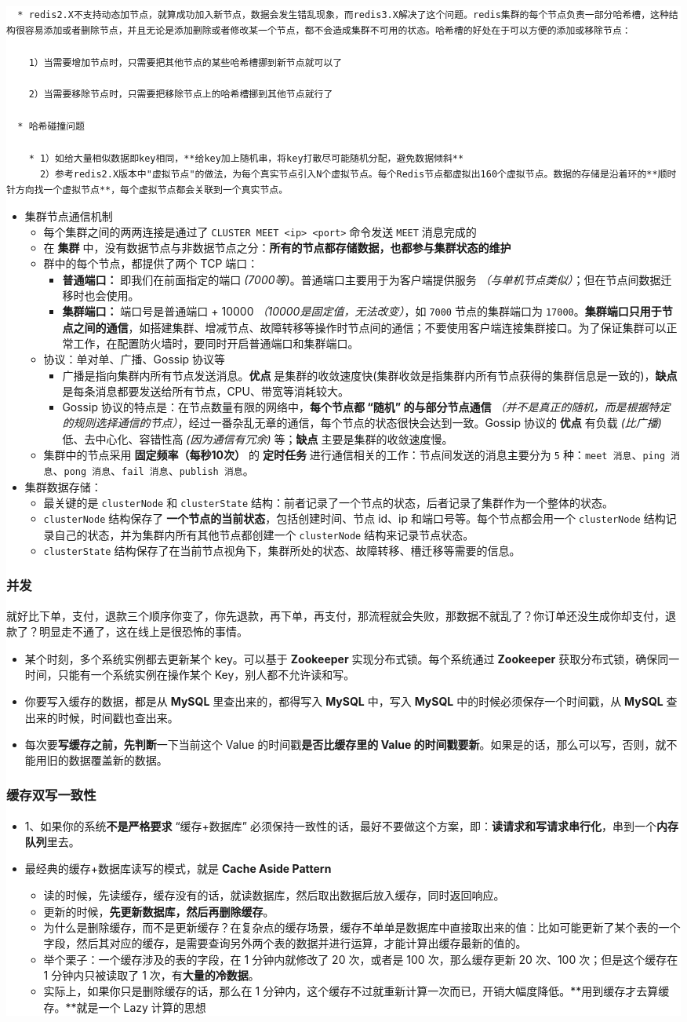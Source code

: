       * redis2.X不支持动态加节点，就算成功加入新节点，数据会发生错乱现象，而redis3.X解决了这个问题。redis集群的每个节点负责一部分哈希槽，这种结构很容易添加或者删除节点，并且无论是添加删除或者修改某一个节点，都不会造成集群不可用的状态。哈希槽的好处在于可以方便的添加或移除节点：
    
        1）当需要增加节点时，只需要把其他节点的某些哈希槽挪到新节点就可以了
    
        2）当需要移除节点时，只需要把移除节点上的哈希槽挪到其他节点就行了
    
      * 哈希碰撞问题
    
        * 1）如给大量相似数据即key相同，**给key加上随机串，将key打散尽可能随机分配，避免数据倾斜**
          2）参考redis2.X版本中"虚拟节点"的做法，为每个真实节点引入N个虚拟节点。每个Redis节点都虚拟出160个虚拟节点。数据的存储是沿着环的**顺时针方向找一个虚拟节点**，每个虚拟节点都会关联到一个真实节点。
  * 集群节点通信机制
    * 每个集群之间的两两连接是通过了 `CLUSTER MEET <ip> <port>` 命令发送 `MEET` 消息完成的
    * 在 **集群** 中，没有数据节点与非数据节点之分：**所有的节点都存储数据，也都参与集群状态的维护**
    * 群中的每个节点，都提供了两个 TCP 端口：
      * **普通端口：** 即我们在前面指定的端口 *(7000等)*。普通端口主要用于为客户端提供服务 *（与单机节点类似）*；但在节点间数据迁移时也会使用。
      * **集群端口：** 端口号是普通端口 + 10000 *（10000是固定值，无法改变）*，如 `7000` 节点的集群端口为 `17000`。**集群端口只用于节点之间的通信**，如搭建集群、增减节点、故障转移等操作时节点间的通信；不要使用客户端连接集群接口。为了保证集群可以正常工作，在配置防火墙时，要同时开启普通端口和集群端口。
    * 协议：单对单、广播、Gossip 协议等
      * 广播是指向集群内所有节点发送消息。**优点** 是集群的收敛速度快(集群收敛是指集群内所有节点获得的集群信息是一致的)，**缺点** 是每条消息都要发送给所有节点，CPU、带宽等消耗较大。
      * Gossip 协议的特点是：在节点数量有限的网络中，**每个节点都 “随机” 的与部分节点通信** *（并不是真正的随机，而是根据特定的规则选择通信的节点）*，经过一番杂乱无章的通信，每个节点的状态很快会达到一致。Gossip 协议的 **优点** 有负载 *(比广播)* 低、去中心化、容错性高 *(因为通信有冗余)* 等；**缺点** 主要是集群的收敛速度慢。
    * 集群中的节点采用 **固定频率（每秒10次）** 的 **定时任务** 进行通信相关的工作：节点间发送的消息主要分为 `5` 种：`meet 消息`、`ping 消息`、`pong 消息`、`fail 消息`、`publish 消息`。
  * 集群数据存储：
    * 最关键的是 `clusterNode` 和 `clusterState` 结构：前者记录了一个节点的状态，后者记录了集群作为一个整体的状态。
    * `clusterNode` 结构保存了 **一个节点的当前状态**，包括创建时间、节点 id、ip 和端口号等。每个节点都会用一个 `clusterNode` 结构记录自己的状态，并为集群内所有其他节点都创建一个 `clusterNode` 结构来记录节点状态。
    * `clusterState` 结构保存了在当前节点视角下，集群所处的状态、故障转移、槽迁移等需要的信息。

### 并发

就好比下单，支付，退款三个顺序你变了，你先退款，再下单，再支付，那流程就会失败，那数据不就乱了？你订单还没生成你却支付，退款了？明显走不通了，这在线上是很恐怖的事情。

* 某个时刻，多个系统实例都去更新某个 key。可以基于 **Zookeeper** 实现分布式锁。每个系统通过 **Zookeeper** 获取分布式锁，确保同一时间，只能有一个系统实例在操作某个 Key，别人都不允许读和写。

* 你要写入缓存的数据，都是从 **MySQL** 里查出来的，都得写入 **MySQL** 中，写入 **MySQL** 中的时候必须保存一个时间戳，从 **MySQL** 查出来的时候，时间戳也查出来。

* 每次要**写缓存之前，先判断**一下当前这个 Value 的时间戳**是否比缓存里的 Value 的时间戳要新**。如果是的话，那么可以写，否则，就不能用旧的数据覆盖新的数据。

### 缓存双写一致性

* 1、如果你的系统**不是严格要求** “缓存+数据库” 必须保持一致性的话，最好不要做这个方案，即：**读请求和写请求串行化**，串到一个**内存队列**里去。

* 最经典的缓存+数据库读写的模式，就是 **Cache Aside Pattern**

  * 读的时候，先读缓存，缓存没有的话，就读数据库，然后取出数据后放入缓存，同时返回响应。
  * 更新的时候，**先更新数据库，然后再删除缓存**。
  * 为什么是删除缓存，而不是更新缓存？在复杂点的缓存场景，缓存不单单是数据库中直接取出来的值：比如可能更新了某个表的一个字段，然后其对应的缓存，是需要查询另外两个表的数据并进行运算，才能计算出缓存最新的值的。
  * 举个栗子：一个缓存涉及的表的字段，在 1 分钟内就修改了 20 次，或者是 100 次，那么缓存更新 20 次、100 次；但是这个缓存在 1 分钟内只被读取了 1 次，有**大量的冷数据**。
  * 实际上，如果你只是删除缓存的话，那么在 1 分钟内，这个缓存不过就重新计算一次而已，开销大幅度降低。**用到缓存才去算缓存。**就是一个 Lazy 计算的思想
